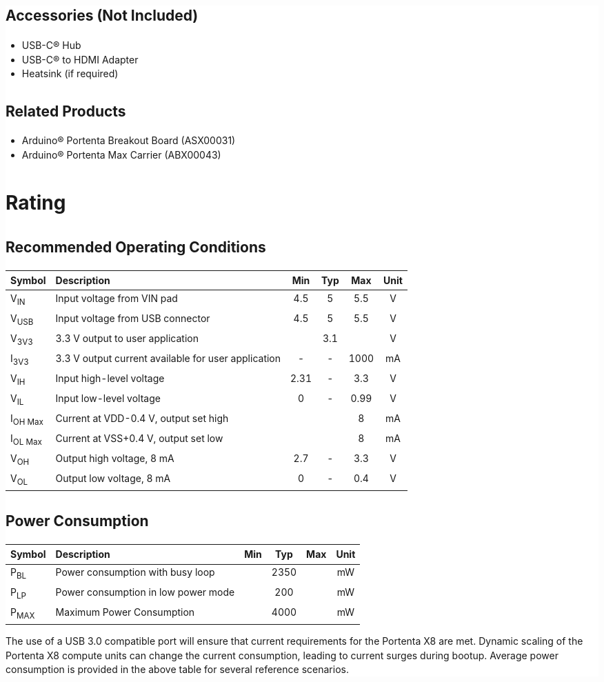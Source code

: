 ## Accessories (Not Included)

- USB-C® Hub
- USB-C® to HDMI Adapter
- Heatsink (if required)

## Related Products

- Arduino® Portenta Breakout Board (ASX00031)
- Arduino® Portenta Max Carrier (ABX00043)

# Rating

## Recommended Operating Conditions

| Symbol             | Description                                         | Min  | Typ | Max  | Unit |
|:-------------------|:----------------------------------------------------|:----:|:---:|:----:|:----:|
| V<sub>IN</sub>     | Input voltage from VIN pad                          | 4.5  |  5  | 5.5  |  V   |
| V<sub>USB</sub>    | Input voltage from USB connector                    | 4.5  |  5  | 5.5  |  V   |
| V<sub>3V3</sub>    | 3.3 V output to user application                    |      | 3.1 |      |  V   |
| I<sub>3V3</sub>    | 3.3 V output current available for user application |  -   |  -  | 1000 |  mA  |
| V<sub>IH</sub>     | Input high-level voltage                            | 2.31 |  -  | 3.3  |  V   |
| V<sub>IL</sub>     | Input low-level voltage                             |  0   |  -  | 0.99 |  V   |
| I<sub>OH Max</sub> | Current at VDD-0.4 V, output set high               |      |     |  8   |  mA  |
| I<sub>OL Max</sub> | Current at VSS+0.4 V, output set low                |      |     |  8   |  mA  |
| V<sub>OH</sub>     | Output high voltage, 8 mA                           | 2.7  |  -  | 3.3  |  V   |
| V<sub>OL</sub>     | Output low voltage, 8 mA                            |  0   |  -  | 0.4  |  V   |

## Power Consumption

| Symbol          | Description                         | Min | Typ  | Max | Unit |
|-----------------|:------------------------------------|:---:|:----:|:---:|:----:|
| P<sub>BL</sub>  | Power consumption with busy loop    |     | 2350 |     |  mW  |
| P<sub>LP</sub>  | Power consumption in low power mode |     | 200  |     |  mW  |
| P<sub>MAX</sub> | Maximum Power Consumption           |     | 4000 |     |  mW  |

The use of a USB 3.0 compatible port will ensure that current requirements for the Portenta X8 are met. Dynamic scaling of the Portenta X8 compute units can change the current consumption, leading to current surges during bootup. Average power consumption is provided in the above table for several reference scenarios.
